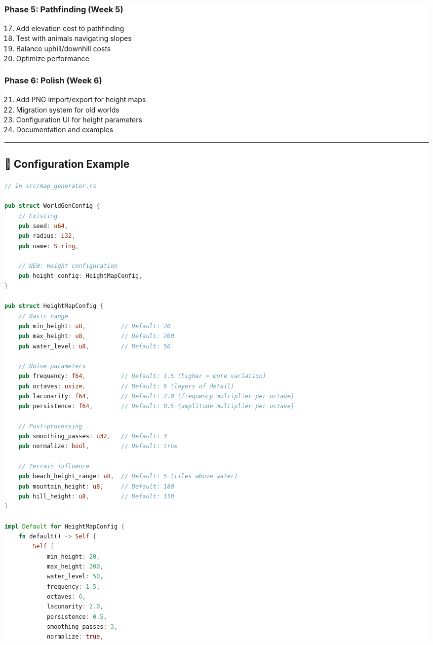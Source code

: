 ### Phase 5: Pathfinding (Week 5)
17. Add elevation cost to pathfinding
18. Test with animals navigating slopes
19. Balance uphill/downhill costs
20. Optimize performance

### Phase 6: Polish (Week 6)
21. Add PNG import/export for height maps
22. Migration system for old worlds
23. Configuration UI for height parameters
24. Documentation and examples

---

## 📝 Configuration Example

```rust
// In src/map_generator.rs

pub struct WorldGenConfig {
    // Existing
    pub seed: u64,
    pub radius: i32,
    pub name: String,

    // NEW: Height configuration
    pub height_config: HeightMapConfig,
}

pub struct HeightMapConfig {
    // Basic range
    pub min_height: u8,          // Default: 20
    pub max_height: u8,          // Default: 200
    pub water_level: u8,         // Default: 50

    // Noise parameters
    pub frequency: f64,          // Default: 1.5 (higher = more variation)
    pub octaves: usize,          // Default: 6 (layers of detail)
    pub lacunarity: f64,         // Default: 2.0 (frequency multiplier per octave)
    pub persistence: f64,        // Default: 0.5 (amplitude multiplier per octave)

    // Post-processing
    pub smoothing_passes: u32,   // Default: 3
    pub normalize: bool,         // Default: true

    // Terrain influence
    pub beach_height_range: u8,  // Default: 5 (tiles above water)
    pub mountain_height: u8,     // Default: 180
    pub hill_height: u8,         // Default: 150
}

impl Default for HeightMapConfig {
    fn default() -> Self {
        Self {
            min_height: 20,
            max_height: 200,
            water_level: 50,
            frequency: 1.5,
            octaves: 6,
            lacunarity: 2.0,
            persistence: 0.5,
            smoothing_passes: 3,
            normalize: true,
```
